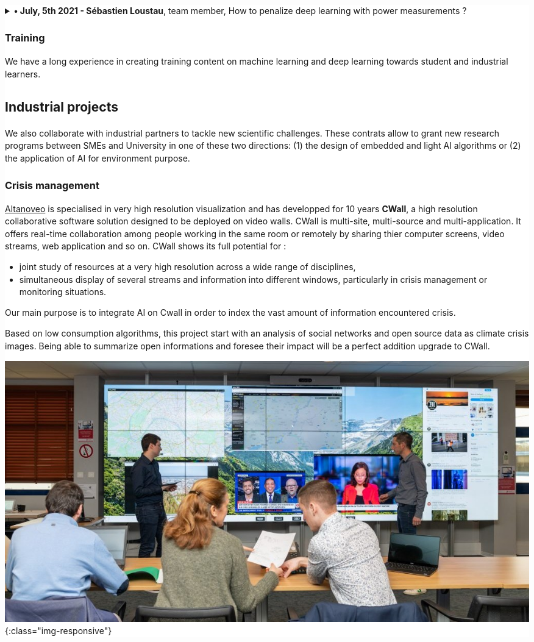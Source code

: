 <details><summary style="cursor: pointer">
    <b>&#8226; July, 5th 2021 - Sébastien Loustau</b>, team member, How to penalize deep learning with power measurements ?
  </summary></details>

### Training

We have a long experience in creating training content on machine learning and deep learning towards student and industrial learners. 

## Industrial projects

We also collaborate with industrial partners to tackle new scientific challenges. These contrats allow to grant new research programs between SMEs and University in one of these two directions: 
 (1) the design of embedded and light AI algorithms or 
 (2) the application of AI for environment purpose.

### Crisis management

[Altanoveo](https://www.cwall.fr/en/) is specialised in very high resolution visualization and has developped for 10 years **CWall**, a high resolution collaborative software solution designed to be deployed on video walls.
CWall is multi-site, multi-source and multi-application. It offers real-time collaboration among people working in the same room or remotely by sharing thier computer screens, video streams,  web application and so on. 
CWall shows its full potential for : 

- joint study of resources at a very high resolution across a wide range of disciplines, 
- simultaneous display of several streams and information into different windows, particularly in crisis management or monitoring situations.

Our main purpose is to integrate AI on Cwall in order to index the vast amount of information encountered crisis.

Based on low consumption algorithms, this project start with an analysis of social networks and open source data as climate crisis images. Being able to summarize open informations and foresee their impact will be a perfect addition upgrade to CWall. 

![altanoveo](images/ALTANOVEO.jpg){:class="img-responsive"}

